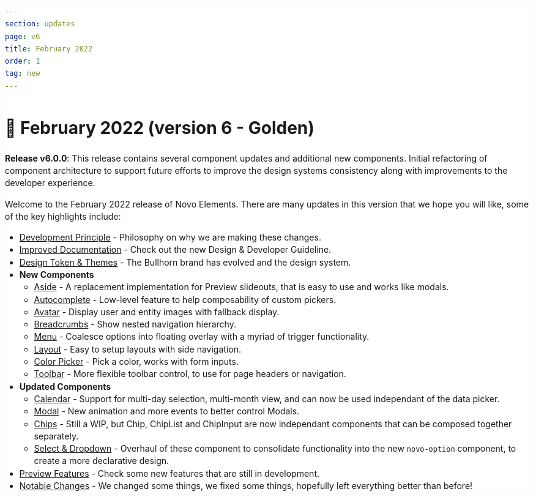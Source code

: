 ```yaml
---
section: updates
page: v6
title: February 2022
order: 1
tag: new
---
```


🚀 February 2022 (version 6 - Golden)
===========================

**Release v6.0.0**: This release contains several component updates and additional new components. Initial refactoring of component architecture to support future efforts to improve the design systems consistency along with improvements to the developer experience.

Welcome to the February 2022 release of Novo Elements. There are many updates in this version that we hope you will like, some of the key highlights include:

- [Development Principle](https://bullhorn.github.io/novo-elements/#/updates/v6#dev-principle) - Philosophy on why we are making these changes.
- [Improved Documentation](https://bullhorn.github.io/novo-elements/#/updates/v6#improved-docs) - Check out the new Design & Developer Guideline.
- [Design Token & Themes](https://bullhorn.github.io/novo-elements/#/updates/v6#design-tokens) - The Bullhorn brand has evolved and the design system.
- **New Components**
  -   [Aside](https://bullhorn.github.io/novo-elements/#/updates/v6#aside) - A replacement implementation for Preview slideouts, that is easy to use and works like modals.
  -   [Autocomplete](https://bullhorn.github.io/novo-elements/#/updates/v6#autocomplete) - Low-level feature to help composability of custom pickers.
  -   [Avatar](https://bullhorn.github.io/novo-elements/#/updates/v6#avatar) - Display user and entity images with fallback display.
  -   [Breadcrumbs](https://bullhorn.github.io/novo-elements/#/updates/v6#breadcrumbs) - Show nested navigation hierarchy.
  -   [Menu](https://bullhorn.github.io/novo-elements/#/updates/v6#menu) - Coalesce options into floating overlay with a myriad of trigger functionality.
  -   [Layout](https://bullhorn.github.io/novo-elements/#/updates/v6#layouts) - Easy to setup layouts with side navigation.
  -   [Color Picker](https://bullhorn.github.io/novo-elements/#/updates/v6#color-picker) - Pick a color, works with form inputs.
  -   [Toolbar](https://bullhorn.github.io/novo-elements/#/updates/v6#toolbar) - More flexible toolbar control, to use for page headers or navigation.
- **Updated Components**
  -   [Calendar](https://bullhorn.github.io/novo-elements/#/updates/v6#calendar) - Support for multi-day selection, multi-month view, and can now be used independant of the data picker.
  -   [Modal](https://bullhorn.github.io/novo-elements/#/updates/v6#modals) - New animation and more events to better control Modals.
  -   [Chips](https://bullhorn.github.io/novo-elements/#/updates/v6#chips) - Still a WIP, but Chip, ChipList and ChipInput are now independant components that can be composed together separately.
  -   [Select & Dropdown](https://bullhorn.github.io/novo-elements/#/updates/v6#select) - Overhaul of these component to consolidate functionality into the new `novo-option` component, to create a more declarative design.
- [Preview Features](https://bullhorn.github.io/novo-elements/#/updates/v6#preview-features) - Check some new features that are still in development.
- [Notable Changes](https://bullhorn.github.io/novo-elements/#/updates/v6#notable-changes) - We changed some things, we fixed some things, hopefully left everything better than before!
